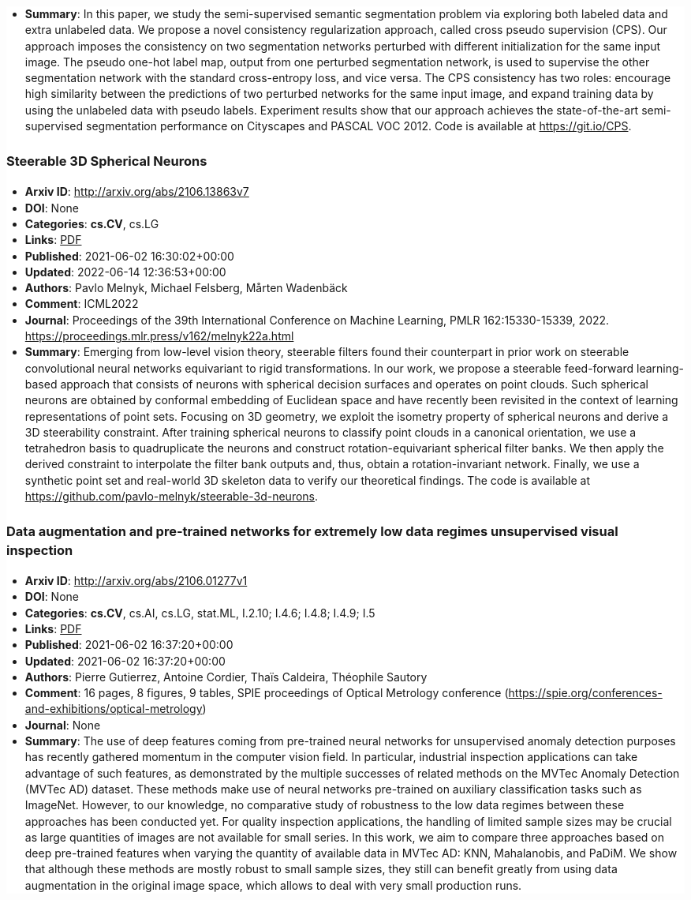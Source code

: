 - **Summary**: In this paper, we study the semi-supervised semantic segmentation problem via exploring both labeled data and extra unlabeled data. We propose a novel consistency regularization approach, called cross pseudo supervision (CPS). Our approach imposes the consistency on two segmentation networks perturbed with different initialization for the same input image. The pseudo one-hot label map, output from one perturbed segmentation network, is used to supervise the other segmentation network with the standard cross-entropy loss, and vice versa. The CPS consistency has two roles: encourage high similarity between the predictions of two perturbed networks for the same input image, and expand training data by using the unlabeled data with pseudo labels. Experiment results show that our approach achieves the state-of-the-art semi-supervised segmentation performance on Cityscapes and PASCAL VOC 2012. Code is available at https://git.io/CPS.



### Steerable 3D Spherical Neurons
- **Arxiv ID**: http://arxiv.org/abs/2106.13863v7
- **DOI**: None
- **Categories**: **cs.CV**, cs.LG
- **Links**: [PDF](http://arxiv.org/pdf/2106.13863v7)
- **Published**: 2021-06-02 16:30:02+00:00
- **Updated**: 2022-06-14 12:36:53+00:00
- **Authors**: Pavlo Melnyk, Michael Felsberg, Mårten Wadenbäck
- **Comment**: ICML2022
- **Journal**: Proceedings of the 39th International Conference on Machine
  Learning, PMLR 162:15330-15339, 2022.
  https://proceedings.mlr.press/v162/melnyk22a.html
- **Summary**: Emerging from low-level vision theory, steerable filters found their counterpart in prior work on steerable convolutional neural networks equivariant to rigid transformations. In our work, we propose a steerable feed-forward learning-based approach that consists of neurons with spherical decision surfaces and operates on point clouds. Such spherical neurons are obtained by conformal embedding of Euclidean space and have recently been revisited in the context of learning representations of point sets. Focusing on 3D geometry, we exploit the isometry property of spherical neurons and derive a 3D steerability constraint. After training spherical neurons to classify point clouds in a canonical orientation, we use a tetrahedron basis to quadruplicate the neurons and construct rotation-equivariant spherical filter banks. We then apply the derived constraint to interpolate the filter bank outputs and, thus, obtain a rotation-invariant network. Finally, we use a synthetic point set and real-world 3D skeleton data to verify our theoretical findings. The code is available at https://github.com/pavlo-melnyk/steerable-3d-neurons.



### Data augmentation and pre-trained networks for extremely low data regimes unsupervised visual inspection
- **Arxiv ID**: http://arxiv.org/abs/2106.01277v1
- **DOI**: None
- **Categories**: **cs.CV**, cs.AI, cs.LG, stat.ML, I.2.10; I.4.6; I.4.8; I.4.9; I.5
- **Links**: [PDF](http://arxiv.org/pdf/2106.01277v1)
- **Published**: 2021-06-02 16:37:20+00:00
- **Updated**: 2021-06-02 16:37:20+00:00
- **Authors**: Pierre Gutierrez, Antoine Cordier, Thaïs Caldeira, Théophile Sautory
- **Comment**: 16 pages, 8 figures, 9 tables, SPIE proceedings of Optical Metrology
  conference (https://spie.org/conferences-and-exhibitions/optical-metrology)
- **Journal**: None
- **Summary**: The use of deep features coming from pre-trained neural networks for unsupervised anomaly detection purposes has recently gathered momentum in the computer vision field. In particular, industrial inspection applications can take advantage of such features, as demonstrated by the multiple successes of related methods on the MVTec Anomaly Detection (MVTec AD) dataset. These methods make use of neural networks pre-trained on auxiliary classification tasks such as ImageNet. However, to our knowledge, no comparative study of robustness to the low data regimes between these approaches has been conducted yet. For quality inspection applications, the handling of limited sample sizes may be crucial as large quantities of images are not available for small series. In this work, we aim to compare three approaches based on deep pre-trained features when varying the quantity of available data in MVTec AD: KNN, Mahalanobis, and PaDiM. We show that although these methods are mostly robust to small sample sizes, they still can benefit greatly from using data augmentation in the original image space, which allows to deal with very small production runs.

